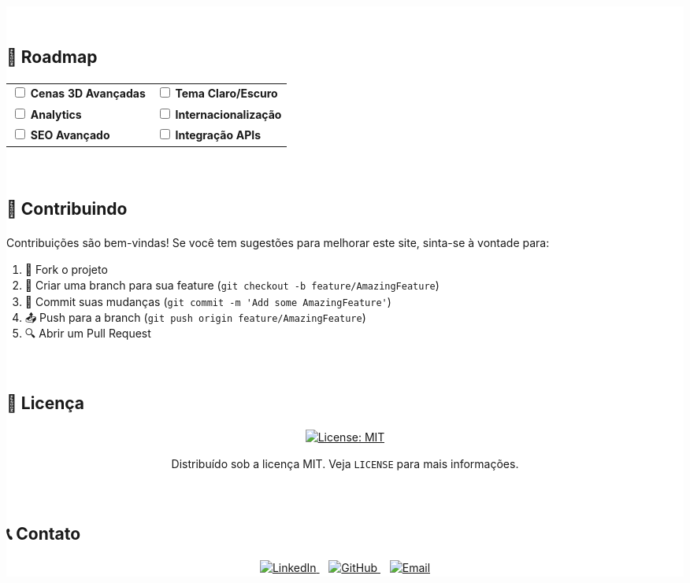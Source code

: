 <br>

## 🔮 Roadmap

<div align="center">
  <table>
    <tr>
      <td><input type="checkbox"> <b>Cenas 3D Avançadas</b></td>
      <td><input type="checkbox"> <b>Tema Claro/Escuro</b></td>
    </tr>
    <tr>
      <td><input type="checkbox"> <b>Analytics</b></td>
      <td><input type="checkbox"> <b>Internacionalização</b></td>
    </tr>
    <tr>
      <td><input type="checkbox"> <b>SEO Avançado</b></td>
      <td><input type="checkbox"> <b>Integração APIs</b></td>
    </tr>
  </table>
</div>

<br>

## 🤝 Contribuindo

Contribuições são bem-vindas! Se você tem sugestões para melhorar este site, sinta-se à vontade para:

1. 🔀 Fork o projeto
2. 🔨 Criar uma branch para sua feature (`git checkout -b feature/AmazingFeature`)
3. 💾 Commit suas mudanças (`git commit -m 'Add some AmazingFeature'`)
4. 📤 Push para a branch (`git push origin feature/AmazingFeature`)
5. 🔍 Abrir um Pull Request

<br>

## 📜 Licença

<div align="center">
  
  [![License: MIT](https://img.shields.io/badge/License-MIT-yellow.svg)](LICENSE)
  
  Distribuído sob a licença MIT. Veja `LICENSE` para mais informações.
</div>

<br>

## 📞 Contato

<div align="center">
  <a href="https://linkedin.com/in/seu-linkedin">
    <img src="https://skillicons.dev/icons?i=linkedin" alt="LinkedIn" height="40" />
  </a>
  &nbsp;&nbsp;
  <a href="https://github.com/govinda777">
    <img src="https://skillicons.dev/icons?i=github" alt="GitHub" height="40" />
  </a>
  &nbsp;&nbsp;
  <a href="mailto:seu-email@exemplo.com">
    <img src="assets/email-logo.svg" alt="Email" height="40" />
  </a>
  